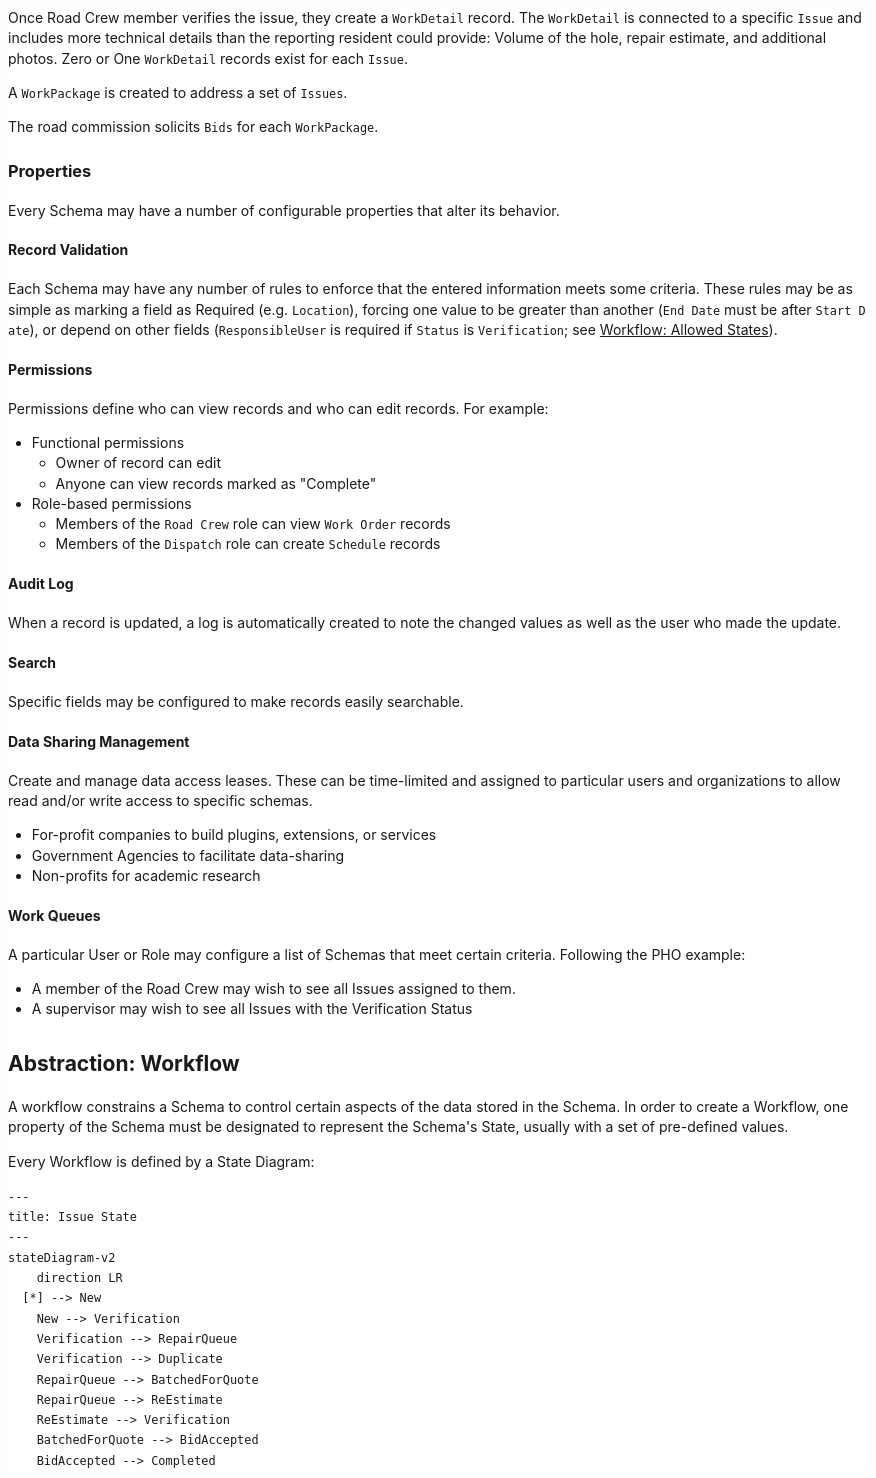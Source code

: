 Once Road Crew member verifies the issue, they create a `WorkDetail` record. The `WorkDetail` is connected to a specific `Issue` and includes more technical details than the reporting resident could provide: Volume of the hole, repair estimate, and additional photos. Zero or One `WorkDetail` records exist for each `Issue`.

A `WorkPackage` is created to address a set of `Issues`.

The road commission solicits `Bids` for each `WorkPackage`.
### Properties
Every Schema may have a number of configurable properties that alter its behavior.
#### Record Validation
Each Schema may have any number of rules to enforce that the entered information meets some criteria. These rules may be as simple as marking a field as Required (e.g. `Location`), forcing one value to be greater than another (`End Date` must be after `Start Date`), or depend on other fields (`ResponsibleUser` is required if `Status` is `Verification`; see [Workflow: Allowed States](#allowed-states)).
#### Permissions
Permissions define who can view records and who can edit records. For example:
- Functional permissions
  - Owner of record can edit
  - Anyone can view records marked as "Complete"
- Role-based permissions
  - Members of the `Road Crew` role can view `Work Order` records
  - Members of the `Dispatch` role can create `Schedule` records
#### Audit Log
When a record is updated, a log is automatically created to note the changed values as well as the user who made the update.
#### Search
Specific fields may be configured to make records easily searchable.
#### Data Sharing Management
Create and manage data access leases. These can be time-limited and assigned to particular users and organizations to allow read and/or write access to specific schemas.
- For-profit companies to build plugins, extensions, or services
- Government Agencies to facilitate data-sharing
- Non-profits for academic research
#### Work Queues
A particular User or Role may configure a list of Schemas that meet certain criteria. Following the PHO example:
- A member of the Road Crew may wish to see all Issues assigned to them.
- A supervisor may wish to see all Issues with the Verification Status
## Abstraction: Workflow
A workflow constrains a Schema to control certain aspects of the data stored in the Schema. In order to create a Workflow, one property of the Schema must be designated to represent the Schema's State, usually with a set of pre-defined values.

Every Workflow is defined by a State Diagram:
```mermaid
---
title: Issue State
---
stateDiagram-v2
	direction LR
  [*] --> New
	New --> Verification
	Verification --> RepairQueue
	Verification --> Duplicate
	RepairQueue --> BatchedForQuote
	RepairQueue --> ReEstimate
	ReEstimate --> Verification
	BatchedForQuote --> BidAccepted
	BidAccepted --> Completed
```
